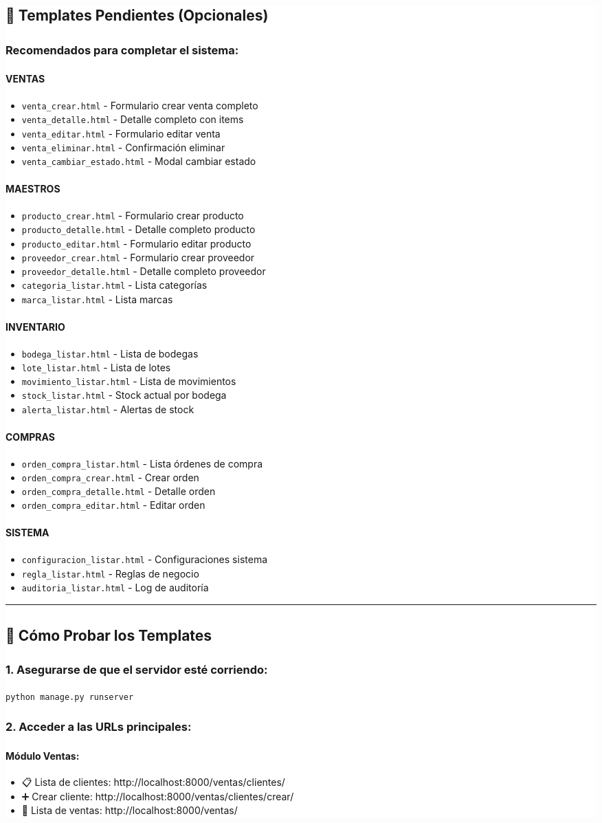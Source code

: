 ## 📝 Templates Pendientes (Opcionales)

### Recomendados para completar el sistema:

#### **VENTAS**
- `venta_crear.html` - Formulario crear venta completo
- `venta_detalle.html` - Detalle completo con items
- `venta_editar.html` - Formulario editar venta
- `venta_eliminar.html` - Confirmación eliminar
- `venta_cambiar_estado.html` - Modal cambiar estado

#### **MAESTROS**
- `producto_crear.html` - Formulario crear producto
- `producto_detalle.html` - Detalle completo producto
- `producto_editar.html` - Formulario editar producto
- `proveedor_crear.html` - Formulario crear proveedor
- `proveedor_detalle.html` - Detalle completo proveedor
- `categoria_listar.html` - Lista categorías
- `marca_listar.html` - Lista marcas

#### **INVENTARIO**
- `bodega_listar.html` - Lista de bodegas
- `lote_listar.html` - Lista de lotes
- `movimiento_listar.html` - Lista de movimientos
- `stock_listar.html` - Stock actual por bodega
- `alerta_listar.html` - Alertas de stock

#### **COMPRAS**
- `orden_compra_listar.html` - Lista órdenes de compra
- `orden_compra_crear.html` - Crear orden
- `orden_compra_detalle.html` - Detalle orden
- `orden_compra_editar.html` - Editar orden

#### **SISTEMA**
- `configuracion_listar.html` - Configuraciones sistema
- `regla_listar.html` - Reglas de negocio
- `auditoria_listar.html` - Log de auditoría

---

## 🚀 Cómo Probar los Templates

### 1. Asegurarse de que el servidor esté corriendo:
```bash
python manage.py runserver
```

### 2. Acceder a las URLs principales:

#### **Módulo Ventas:**
- 📋 Lista de clientes: http://localhost:8000/ventas/clientes/
- ➕ Crear cliente: http://localhost:8000/ventas/clientes/crear/
- 🛒 Lista de ventas: http://localhost:8000/ventas/
